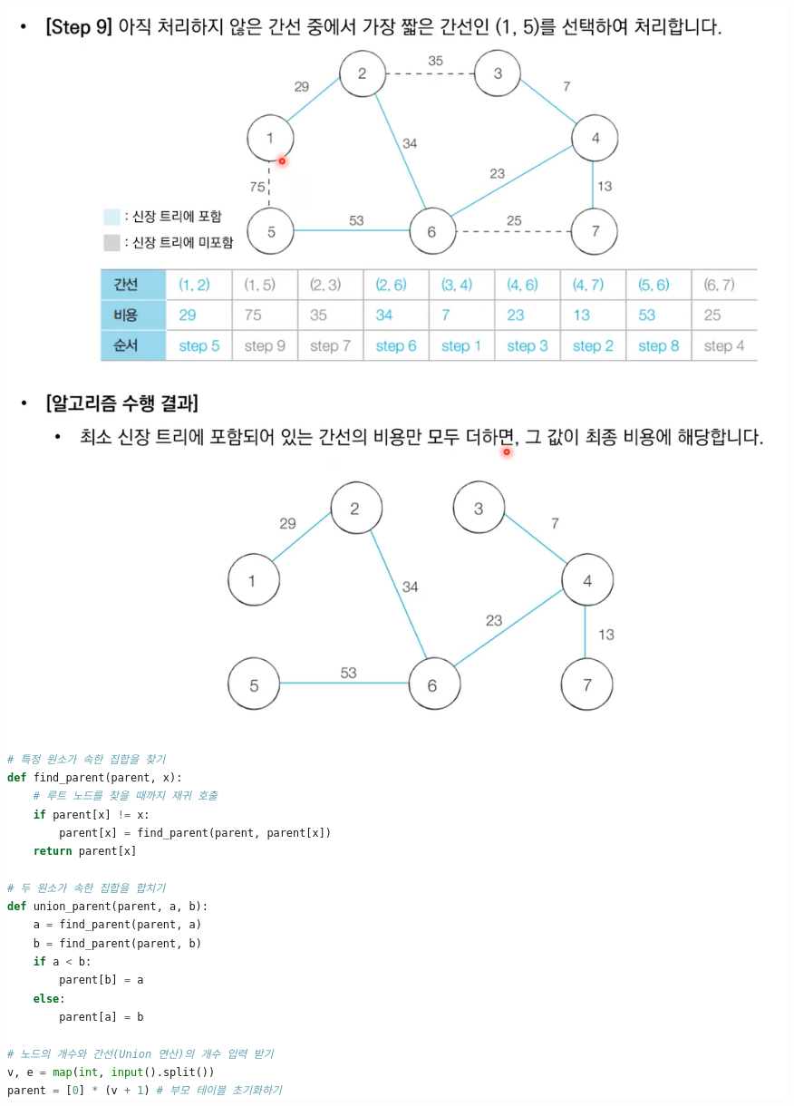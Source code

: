 ![크루스칼](/assets/images/ch10/ch-10-크루스칼동작10.png)

![크루스칼](/assets/images/ch10/ch-10-크루스칼동작11.png)

```python
# 특정 원소가 속한 집합을 찾기
def find_parent(parent, x):
    # 루트 노드를 찾을 때까지 재귀 호출
    if parent[x] != x:
        parent[x] = find_parent(parent, parent[x])
    return parent[x]

# 두 원소가 속한 집합을 합치기
def union_parent(parent, a, b):
    a = find_parent(parent, a)
    b = find_parent(parent, b)
    if a < b:
        parent[b] = a
    else:
        parent[a] = b

# 노드의 개수와 간선(Union 연산)의 개수 입력 받기
v, e = map(int, input().split())
parent = [0] * (v + 1) # 부모 테이블 초기화하기

```